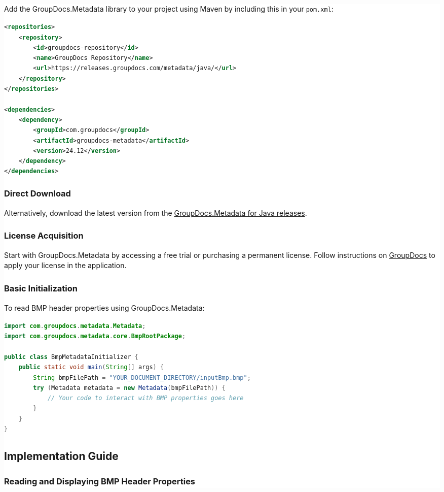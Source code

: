 Add the GroupDocs.Metadata library to your project using Maven by including this in your `pom.xml`:

```xml
<repositories>
    <repository>
        <id>groupdocs-repository</id>
        <name>GroupDocs Repository</name>
        <url>https://releases.groupdocs.com/metadata/java/</url>
    </repository>
</repositories>

<dependencies>
    <dependency>
        <groupId>com.groupdocs</groupId>
        <artifactId>groupdocs-metadata</artifactId>
        <version>24.12</version>
    </dependency>
</dependencies>
```

### Direct Download

Alternatively, download the latest version from the [GroupDocs.Metadata for Java releases](https://releases.groupdocs.com/metadata/java/).

### License Acquisition

Start with GroupDocs.Metadata by accessing a free trial or purchasing a permanent license. Follow instructions on [GroupDocs](https://purchase.groupdocs.com/temporary-license/) to apply your license in the application.

### Basic Initialization

To read BMP header properties using GroupDocs.Metadata:

```java
import com.groupdocs.metadata.Metadata;
import com.groupdocs.metadata.core.BmpRootPackage;

public class BmpMetadataInitializer {
    public static void main(String[] args) {
        String bmpFilePath = "YOUR_DOCUMENT_DIRECTORY/inputBmp.bmp";
        try (Metadata metadata = new Metadata(bmpFilePath)) {
            // Your code to interact with BMP properties goes here
        }
    }
}
```

## Implementation Guide

### Reading and Displaying BMP Header Properties
